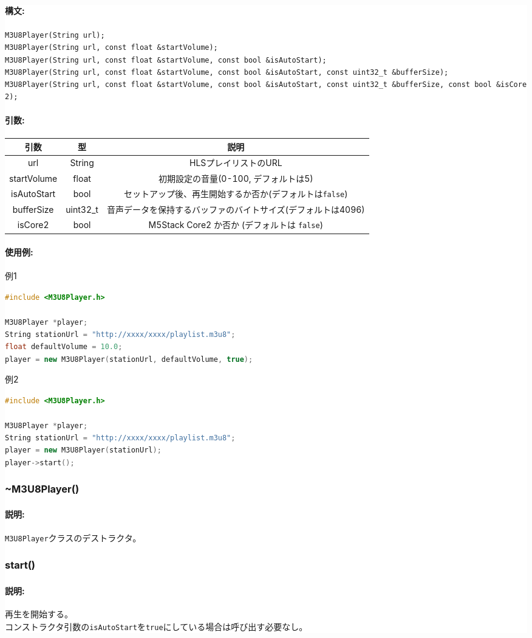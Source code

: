 #### 構文:
`M3U8Player(String url);`  
`M3U8Player(String url, const float &startVolume);`  
`M3U8Player(String url, const float &startVolume, const bool &isAutoStart);`  
`M3U8Player(String url, const float &startVolume, const bool &isAutoStart, const uint32_t &bufferSize);`  
`M3U8Player(String url, const float &startVolume, const bool &isAutoStart, const uint32_t &bufferSize, const bool &isCore2);`  

#### 引数:
| 引数 | 型 | 説明 |
| :---: | :---: | :---: |
| url | String | HLSプレイリストのURL |
| startVolume | float | 初期設定の音量(0-100, デフォルトは5) |
| isAutoStart | bool | セットアップ後、再生開始するか否か(デフォルトは`false`) |
| bufferSize | uint32_t | 音声データを保持するバッファのバイトサイズ(デフォルトは4096) |
| isCore2 | bool | M5Stack Core2 か否か (デフォルトは `false`) |

#### 使用例:
例1  
```C++
#include <M3U8Player.h>

M3U8Player *player;
String stationUrl = "http://xxxx/xxxx/playlist.m3u8";
float defaultVolume = 10.0;
player = new M3U8Player(stationUrl, defaultVolume, true);
```
例2  
```C++
#include <M3U8Player.h>

M3U8Player *player;
String stationUrl = "http://xxxx/xxxx/playlist.m3u8";
player = new M3U8Player(stationUrl);
player->start();
```

### ~M3U8Player()  
#### 説明:
`M3U8Player`クラスのデストラクタ。  

### start()
#### 説明:
再生を開始する。  
コンストラクタ引数の`isAutoStart`を`true`にしている場合は呼び出す必要なし。  
